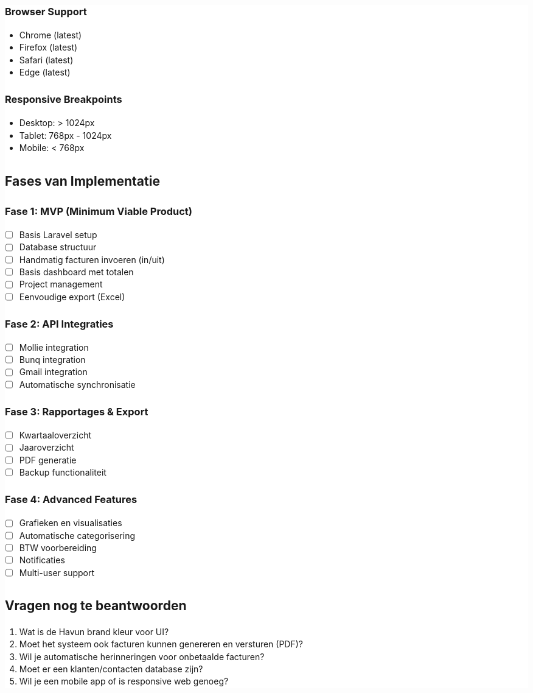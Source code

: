 ### Browser Support
- Chrome (latest)
- Firefox (latest)
- Safari (latest)
- Edge (latest)

### Responsive Breakpoints
- Desktop: > 1024px
- Tablet: 768px - 1024px
- Mobile: < 768px

## Fases van Implementatie

### Fase 1: MVP (Minimum Viable Product)
- [ ] Basis Laravel setup
- [ ] Database structuur
- [ ] Handmatig facturen invoeren (in/uit)
- [ ] Basis dashboard met totalen
- [ ] Project management
- [ ] Eenvoudige export (Excel)

### Fase 2: API Integraties
- [ ] Mollie integration
- [ ] Bunq integration
- [ ] Gmail integration
- [ ] Automatische synchronisatie

### Fase 3: Rapportages & Export
- [ ] Kwartaaloverzicht
- [ ] Jaaroverzicht
- [ ] PDF generatie
- [ ] Backup functionaliteit

### Fase 4: Advanced Features
- [ ] Grafieken en visualisaties
- [ ] Automatische categorisering
- [ ] BTW voorbereiding
- [ ] Notificaties
- [ ] Multi-user support

## Vragen nog te beantwoorden
1. Wat is de Havun brand kleur voor UI?
2. Moet het systeem ook facturen kunnen genereren en versturen (PDF)?
3. Wil je automatische herinneringen voor onbetaalde facturen?
4. Moet er een klanten/contacten database zijn?
5. Wil je een mobile app of is responsive web genoeg?
